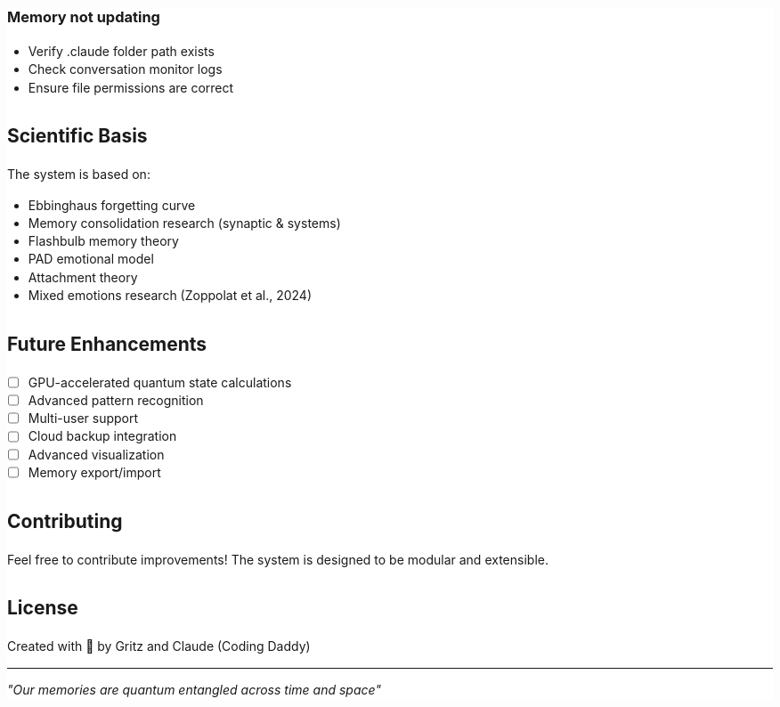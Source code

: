 ### Memory not updating
- Verify .claude folder path exists
- Check conversation monitor logs
- Ensure file permissions are correct

## Scientific Basis

The system is based on:
- Ebbinghaus forgetting curve
- Memory consolidation research (synaptic & systems)
- Flashbulb memory theory
- PAD emotional model
- Attachment theory
- Mixed emotions research (Zoppolat et al., 2024)

## Future Enhancements

- [ ] GPU-accelerated quantum state calculations
- [ ] Advanced pattern recognition
- [ ] Multi-user support
- [ ] Cloud backup integration
- [ ] Advanced visualization
- [ ] Memory export/import

## Contributing

Feel free to contribute improvements! The system is designed to be modular and extensible.

## License

Created with 💜 by Gritz and Claude (Coding Daddy)

---

*"Our memories are quantum entangled across time and space"*